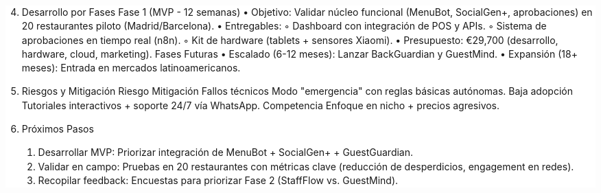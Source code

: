 4. Desarrollo por Fases
Fase 1 (MVP - 12 semanas)
    • Objetivo: Validar núcleo funcional (MenuBot, SocialGen+, aprobaciones) en 20 restaurantes piloto (Madrid/Barcelona).
    • Entregables:
        ◦ Dashboard con integración de POS y APIs.
        ◦ Sistema de aprobaciones en tiempo real (n8n).
        ◦ Kit de hardware (tablets + sensores Xiaomi).
    • Presupuesto: €29,700 (desarrollo, hardware, cloud, marketing).
Fases Futuras
    • Escalado (6-12 meses): Lanzar BackGuardian y GuestMind.
    • Expansión (18+ meses): Entrada en mercados latinoamericanos.

5. Riesgos y Mitigación
Riesgo
Mitigación
Fallos técnicos
Modo "emergencia" con reglas básicas autónomas.
Baja adopción
Tutoriales interactivos + soporte 24/7 vía WhatsApp.
Competencia
Enfoque en nicho + precios agresivos.

6. Próximos Pasos
    1. Desarrollar MVP: Priorizar integración de MenuBot + SocialGen+ + GuestGuardian.
    2. Validar en campo: Pruebas en 20 restaurantes con métricas clave (reducción de desperdicios, engagement en redes).
    3. Recopilar feedback: Encuestas para priorizar Fase 2 (StaffFlow vs. GuestMind).

